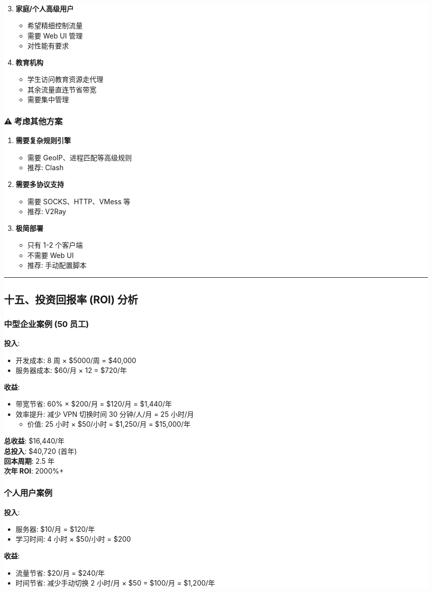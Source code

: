 3. **家庭/个人高级用户**
   - 希望精细控制流量
   - 需要 Web UI 管理
   - 对性能有要求

4. **教育机构**
   - 学生访问教育资源走代理
   - 其余流量直连节省带宽
   - 需要集中管理

### ⚠️ 考虑其他方案

1. **需要复杂规则引擎**
   - 需要 GeoIP、进程匹配等高级规则
   - 推荐: Clash

2. **需要多协议支持**
   - 需要 SOCKS、HTTP、VMess 等
   - 推荐: V2Ray

3. **极简部署**
   - 只有 1-2 个客户端
   - 不需要 Web UI
   - 推荐: 手动配置脚本

---

## 十五、投资回报率 (ROI) 分析

### 中型企业案例 (50 员工)

**投入**:
- 开发成本: 8 周 × $5000/周 = $40,000
- 服务器成本: $60/月 × 12 = $720/年

**收益**:
- 带宽节省: 60% × $200/月 = $120/月 = $1,440/年
- 效率提升: 减少 VPN 切换时间 30 分钟/人/月 = 25 小时/月
  - 价值: 25 小时 × $50/小时 = $1,250/月 = $15,000/年

**总收益**: $16,440/年  
**总投入**: $40,720 (首年)  
**回本周期**: 2.5 年  
**次年 ROI**: 2000%+

### 个人用户案例

**投入**:
- 服务器: $10/月 = $120/年
- 学习时间: 4 小时 × $50/小时 = $200

**收益**:
- 流量节省: $20/月 = $240/年
- 时间节省: 减少手动切换 2 小时/月 × $50 = $100/月 = $1,200/年

